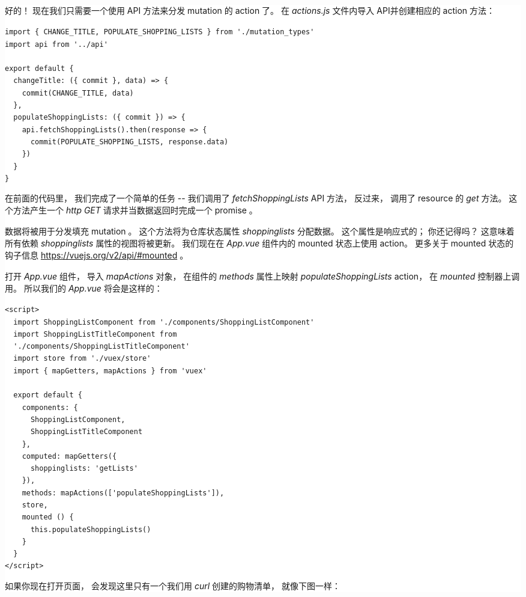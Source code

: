 好的！ 现在我们只需要一个使用 API 方法来分发 mutation 的 action 了。 在 *actions.js* 文件内导入 API并创建相应的 action 方法：

```
import { CHANGE_TITLE, POPULATE_SHOPPING_LISTS } from './mutation_types'
import api from '../api'

export default {
  changeTitle: ({ commit }, data) => {
    commit(CHANGE_TITLE, data)
  },
  populateShoppingLists: ({ commit }) => {
    api.fetchShoppingLists().then(response => {
      commit(POPULATE_SHOPPING_LISTS, response.data)
    })
  }
}
```

在前面的代码里， 我们完成了一个简单的任务 -- 我们调用了 *fetchShoppingLists* API 方法， 反过来， 调用了 resource 的 *get* 方法。 这个方法产生一个 *http GET* 请求并当数据返回时完成一个 promise 。

数据将被用于分发填充 mutation 。 这个方法将为仓库状态属性 *shoppinglists* 分配数据。 这个属性是响应式的；  你还记得吗？
这意味着所有依赖 *shoppinglists* 属性的视图将被更新。 我们现在在 *App.vue* 组件内的 mounted 状态上使用 action。 更多关于 mounted 状态的钩子信息 https://vuejs.org/v2/api/#mounted 。

打开 *App.vue* 组件， 导入 *mapActions* 对象， 在组件的 *methods* 属性上映射 *populateShoppingLists* action， 在 *mounted* 控制器上调用。 所以我们的 *App.vue* 将会是这样的：

```
<script>
  import ShoppingListComponent from './components/ShoppingListComponent'
  import ShoppingListTitleComponent from
  './components/ShoppingListTitleComponent'
  import store from './vuex/store'
  import { mapGetters, mapActions } from 'vuex'

  export default {
    components: {
      ShoppingListComponent,
      ShoppingListTitleComponent
    },
    computed: mapGetters({
      shoppinglists: 'getLists'
    }),
    methods: mapActions(['populateShoppingLists']),
    store,
    mounted () {
      this.populateShoppingLists()
    }
  }
</script>
```

如果你现在打开页面， 会发现这里只有一个我们用 *curl* 创建的购物清单， 就像下图一样：
